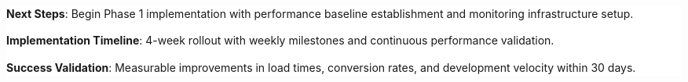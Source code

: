 **Next Steps**: Begin Phase 1 implementation with performance baseline establishment and monitoring infrastructure setup.

**Implementation Timeline**: 4-week rollout with weekly milestones and continuous performance validation.

**Success Validation**: Measurable improvements in load times, conversion rates, and development velocity within 30 days.